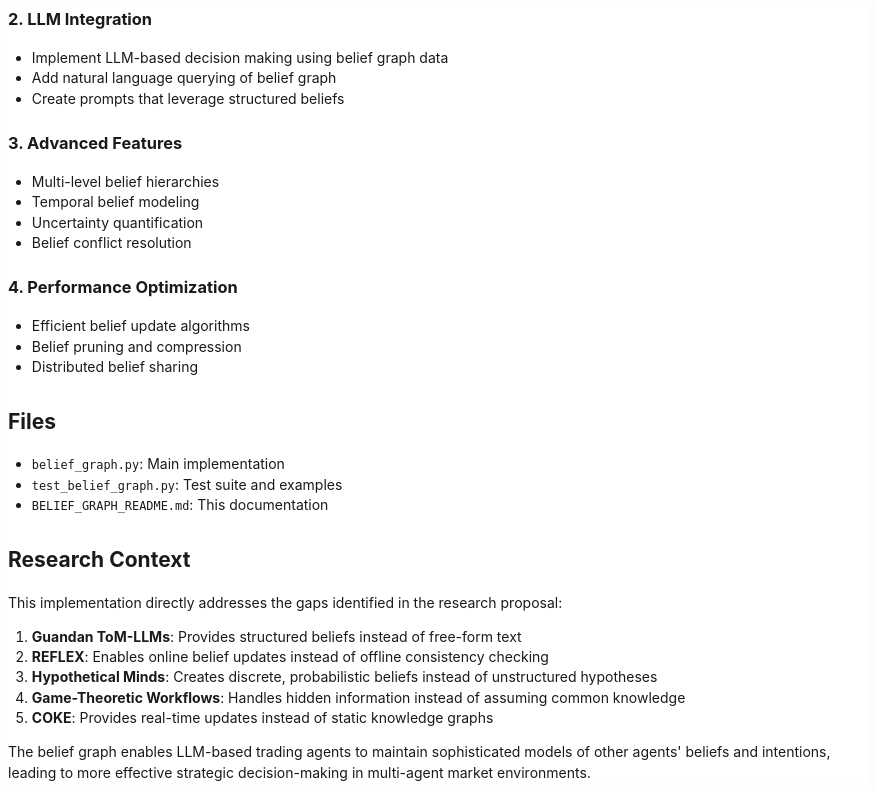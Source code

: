 ### 2. **LLM Integration**
- Implement LLM-based decision making using belief graph data
- Add natural language querying of belief graph
- Create prompts that leverage structured beliefs

### 3. **Advanced Features**
- Multi-level belief hierarchies
- Temporal belief modeling
- Uncertainty quantification
- Belief conflict resolution

### 4. **Performance Optimization**
- Efficient belief update algorithms
- Belief pruning and compression
- Distributed belief sharing

## Files

- `belief_graph.py`: Main implementation
- `test_belief_graph.py`: Test suite and examples
- `BELIEF_GRAPH_README.md`: This documentation

## Research Context

This implementation directly addresses the gaps identified in the research proposal:

1. **Guandan ToM-LLMs**: Provides structured beliefs instead of free-form text
2. **REFLEX**: Enables online belief updates instead of offline consistency checking
3. **Hypothetical Minds**: Creates discrete, probabilistic beliefs instead of unstructured hypotheses
4. **Game-Theoretic Workflows**: Handles hidden information instead of assuming common knowledge
5. **COKE**: Provides real-time updates instead of static knowledge graphs

The belief graph enables LLM-based trading agents to maintain sophisticated models of other agents' beliefs and intentions, leading to more effective strategic decision-making in multi-agent market environments.
